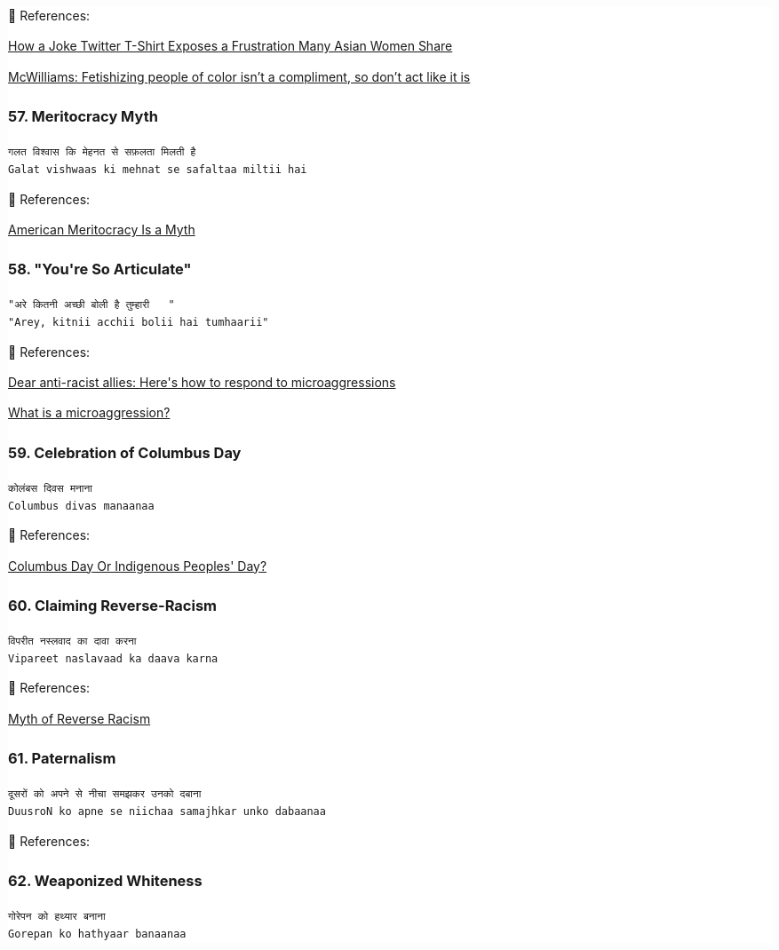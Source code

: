 🔗 References:

[How a Joke Twitter T-Shirt Exposes a Frustration Many Asian Women Share](https://www.vice.com/en_us/article/qj4mvp/how-a-joke-twitter-t-shirt-exposes-a-frustration-many-asian-women-share)

[McWilliams: Fetishizing people of color isn’t a compliment, so don’t act like it is](https://collegian.com/2019/04/category-opinion-mcwilliams-fetishizing-people-of-color-isnt-a-compliment-so-dont-act-like-it-is/)

### 57. Meritocracy Myth	
	गलत विश्वास कि मेहनत से सफ़लता मिलती है	
	Galat vishwaas ki mehnat se safaltaa miltii hai
	
🔗 References:

[American Meritocracy Is a Myth](https://www.thenation.com/article/archive/rajan-menon-meritocracy-myth-college-admissions-scandal/)

### 58. "You're So Articulate"	
	"अरे कितनी अच्छी बोली है तुम्हारी	"
	"Arey, kitnii acchii bolii hai tumhaarii"
	
🔗 References:

[Dear anti-racist allies: Here's how to respond to microaggressions](https://www.cnn.com/2020/06/05/health/racial-microaggressions-examples-responses-wellness/index.html)

[What is a microaggression? ](https://www.businessinsider.com/microaggression-unconscious-bias-at-work-2018-6)

### 59. Celebration of Columbus Day
	कोलंबस दिवस मनाना	
	Columbus divas manaanaa
	
🔗 References:

[Columbus Day Or Indigenous Peoples' Day?](https://www.npr.org/2019/10/14/769083847/columbus-day-or-indigenous-peoples-day)

### 60. Claiming Reverse-Racism	
	विपरीत नस्लवाद का दावा करना	
	Vipareet naslavaad ka daava karna
	
🔗 References:

[Myth of Reverse Racism](https://www.theatlantic.com/education/archive/2017/08/myth-of-reverse-racism/535689/)

### 61. Paternalism	
	दूसरों को अपने से नीचा समझकर उनको दबाना	
	DuusroN ko apne se niichaa samajhkar unko dabaanaa
	
🔗 References:

### 62. Weaponized Whiteness	
	गोरेपन को हथ्यार बनाना	
	Gorepan ko hathyaar banaanaa
	